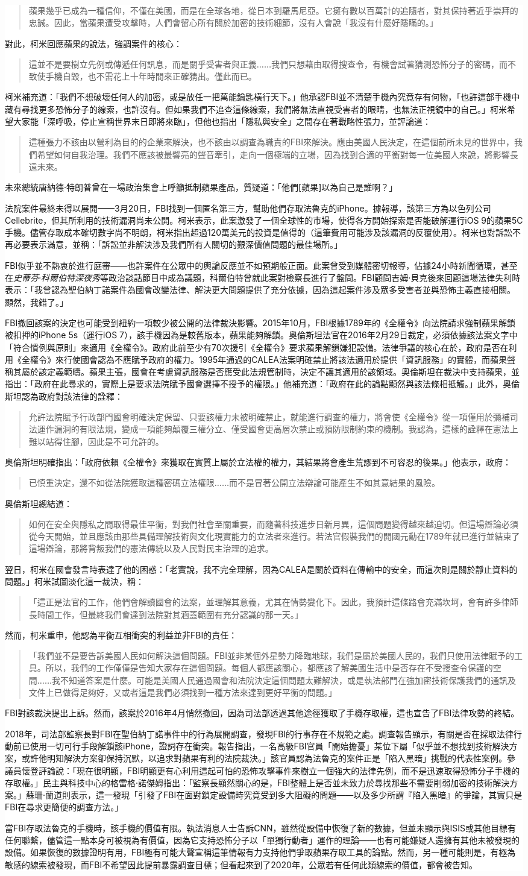 > 蘋果幾乎已成為一種信仰，不僅在美國，而是在全球各地，從日本到羅馬尼亞。它擁有數以百萬計的追隨者，對其保持著近乎崇拜的忠誠。因此，當蘋果遭受攻擊時，人們會留心所有關於加密的技術細節，沒有人會說「我沒有什麼好隱瞞的。」

對此，柯米回應蘋果的說法，強調案件的核心：

> 這並不是要樹立先例或傳遞任何訊息，而是關乎受害者與正義……我們只想藉由取得搜查令，有機會試著猜測恐怖分子的密碼，而不致使手機自毀，也不需花上十年時間來正確猜出。僅此而已。

柯米補充道：「我們不想破壞任何人的加密，或是放任一把萬能鑰匙橫行天下。」他承認FBI並不清楚手機內究竟存有何物，「也許這部手機中藏有尋找更多恐怖分子的線索，也許沒有。但如果我們不追查這條線索，我們將無法直視受害者的眼睛，也無法正視鏡中的自己。」柯米希望大家能「深呼吸，停止宣稱世界末日即將來臨」，但他也指出「隱私與安全」之間存在著戰略性張力，並評論道：

> 這種張力不該由以營利為目的的企業來解決，也不該由以調查為職責的FBI來解決。應由美國人民決定，在這個前所未見的世界中，我們希望如何自我治理。我們不應該被最響亮的聲音牽引，走向一個極端的立場，因為找到合適的平衡對每一位美國人來說，將影響長遠未來。

未來總統唐納德·特朗普曾在一場政治集會上呼籲抵制蘋果產品，質疑道：「他們[蘋果]以為自己是誰啊？」

法院案件最終未得以展開——3月20日，FBI找到一個匿名第三方，幫助他們存取法魯克的iPhone。據報導，該第三方為以色列公司 Cellebrite，但其所利用的技術漏洞尚未公開。柯米表示，此案激發了一個全球性的市場，使得各方開始探索是否能破解運行iOS 9的蘋果5C手機。儘管存取成本確切數字尚不明朗，柯米指出超過120萬美元的投資是值得的（這筆費用可能涉及該漏洞的反覆使用）。柯米也對訴訟不再必要表示滿意，並稱：「訴訟並非解決涉及我們所有人關切的艱深價值問題的最佳場所。」

FBI似乎並不熱衷於進行庭審——也許案件在公眾中的輿論反應並不如預期般正面。此案曾受到媒體密切報導，佔據24小時新聞循環，甚至在*史蒂芬·科爾伯特深夜秀*等政治談話節目中成為議題，科爾伯特曾就此案對檢察長進行了盤問。FBI顧問吉姆·貝克後來回顧這場法律失利時表示：「我曾認為聖伯納丁諾案件為國會改變法律、解決更大問題提供了充分依據，因為這起案件涉及眾多受害者並與恐怖主義直接相關。顯然，我錯了。」

FBI撤回該案的決定也可能受到紐約一項較少被公開的法律裁決影響。2015年10月，FBI根據1789年的《全權令》向法院請求強制蘋果解鎖被扣押的iPhone 5s（運行iOS 7），該手機因為是較舊版本，蘋果能夠解鎖。奧倫斯坦法官在2016年2月29日裁定，必須依據該法案文字中「符合慣例與原則」來適用《全權令》。政府此前至少有70次援引《全權令》要求蘋果解鎖嫌犯設備。法律爭議的核心在於，政府是否在利用《全權令》來行使國會認為不應賦予政府的權力。1995年通過的CALEA法案明確禁止將該法適用於提供「資訊服務」的實體，而蘋果聲稱其屬於該定義範疇。蘋果主張，國會在考慮資訊服務是否應受此法規管制時，決定不讓其適用於該領域。奧倫斯坦在裁決中支持蘋果，並指出：「政府在此尋求的，實際上是要求法院賦予國會選擇不授予的權限。」他補充道：「政府在此的論點顯然與該法條相抵觸。」此外，奧倫斯坦認為政府對該法律的詮釋：

> 允許法院賦予行政部門國會明確決定保留、只要該權力未被明確禁止，就能進行調查的權力，將會使《全權令》從一項僅用於彌補司法運作漏洞的有限法規，變成一項能夠顛覆三權分立、僅受國會更高層次禁止或預防限制約束的機制。我認為，這樣的詮釋在憲法上難以站得住腳，因此是不可允許的。

奧倫斯坦明確指出：「政府依賴《全權令》來獲取在實質上屬於立法權的權力，其結果將會產生荒謬到不可容忍的後果。」他表示，政府：

> 已慎重決定，還不如從法院獲取這種密碼立法權限……而不是冒著公開立法辯論可能產生不如其意結果的風險。

奧倫斯坦總結道：

> 如何在安全與隱私之間取得最佳平衡，對我們社會至關重要，而隨著科技進步日新月異，這個問題變得越來越迫切。但這場辯論必須從今天開始，並且應該由那些具備理解技術與文化現實能力的立法者來進行。若法官假裝我們的開國元勳在1789年就已進行並結束了這場辯論，那將背叛我們的憲法傳統以及人民對民主治理的追求。

翌日，柯米在國會發言時表達了他的困惑：「老實說，我不完全理解，因為CALEA是關於資料在傳輸中的安全，而這次則是關於靜止資料的問題。」柯米試圖淡化這一裁決，稱：

>「這正是法官的工作，他們會解讀國會的法案，並理解其意義，尤其在情勢變化下。因此，我預計這條路會充滿坎坷，會有許多律師長時間工作，但最終我們會達到法院對其涵蓋範圍有充分認識的那一天。」

然而，柯米重申，他認為平衡互相衝突的利益並非FBI的責任：

> 「我們並不是要告訴美國人民如何解決這個問題。FBI並非某個外星勢力降臨地球，我們是屬於美國人民的，我們只使用法律賦予的工具。所以，我們的工作僅僅是告知大家存在這個問題。每個人都應該關心，都應該了解美國生活中是否存在不受搜查令保護的空間……我不知道答案是什麼。可能是美國人民通過國會和法院決定這個問題太難解決，或是執法部門在強加密技術保護我們的通訊及文件上已做得足夠好，又或者這是我們必須找到一種方法來達到更好平衡的問題。」

FBI對該裁決提出上訴。然而，該案於2016年4月悄然撤回，因為司法部透過其他途徑獲取了手機存取權，這也宣告了FBI法律攻勢的終結。

2018年，司法部監察長對FBI在聖伯納丁諾事件中的行為展開調查，發現FBI的行事存在不規範之處。調查報告顯示，有關是否在採取法律行動前已使用一切可行手段解鎖該iPhone，證詞存在衝突。報告指出，一名高級FBI官員「開始擔憂」某位下屬「似乎並不想找到技術解決方案，或許他明知解決方案卻保持沉默，以追求對蘋果有利的法院裁決。」該官員認為法魯克的案件正是「陷入黑暗」挑戰的代表性案例。參議員懷登評論說：「現在很明顯，FBI明顯更有心利用這起可怕的恐怖攻擊事件來樹立一個強大的法律先例，而不是迅速取得恐怖分子手機的存取權。」民主與科技中心的格雷格·諾傑姆指出：「監察長顯然關心的是，FBI整體上是否並未致力於尋找那些不需要削弱加密的技術解決方案。」蘇珊·蘭道則表示，這一發現「引發了FBI在面對鎖定設備時究竟受到多大阻礙的問題——以及多少所謂『陷入黑暗』的爭論，其實只是FBI在尋求更簡便的調查方法。」

當FBI存取法魯克的手機時，該手機的價值有限。執法消息人士告訴CNN，雖然從設備中恢復了新的數據，但並未顯示與ISIS或其他目標有任何聯繫，儘管這一點本身可被視為有價值，因為它支持恐怖分子以「單獨行動者」運作的理論——也有可能嫌疑人還擁有其他未被發現的設備。如果恢復的數據證明有用，FBI極有可能大聲宣稱這筆情報有力支持他們爭取蘋果存取工具的論點。然而，另一種可能則是，有極為敏感的線索被發現，而FBI不希望因此提前暴露調查目標；但看起來到了2020年，公眾若有任何此類線索的價值，都會被告知。
